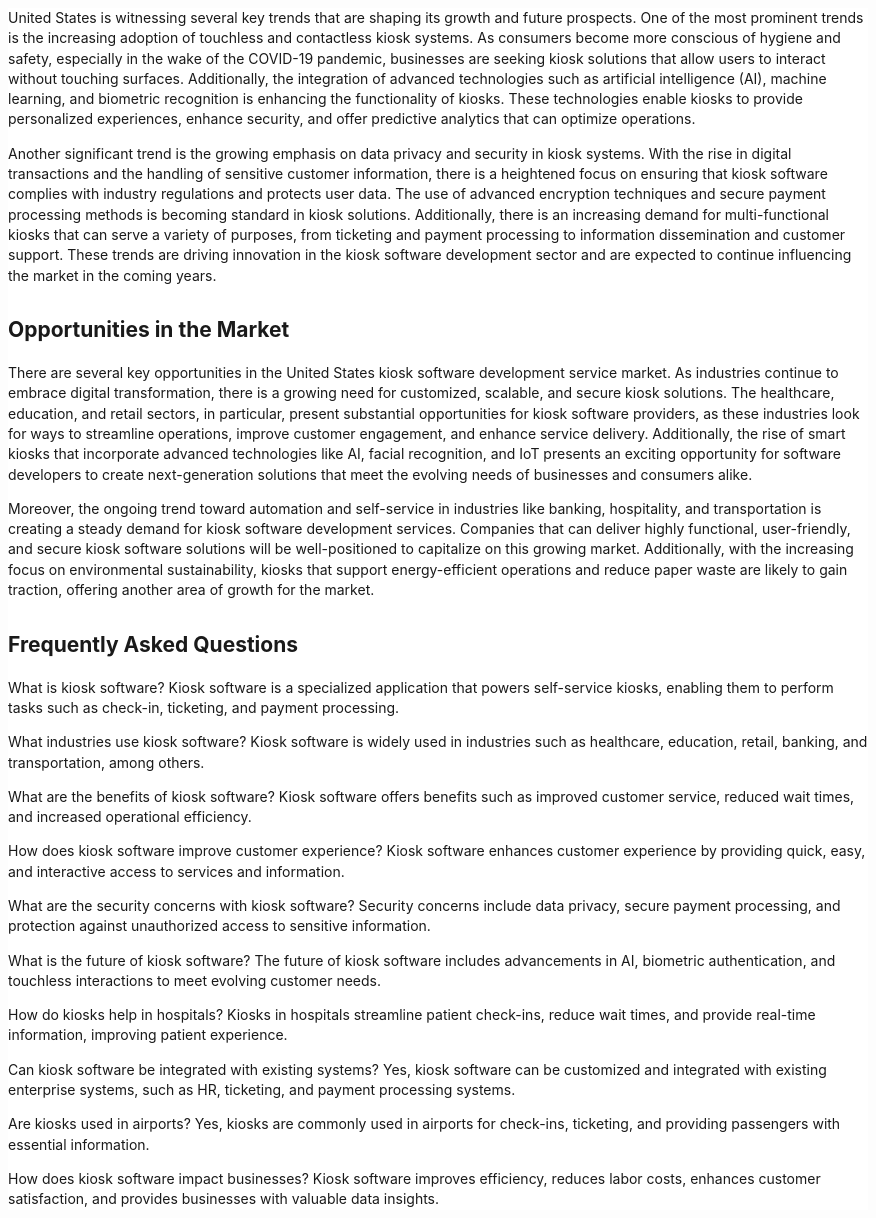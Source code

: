 United States is witnessing several key trends that are shaping its growth and future prospects. One of the most prominent trends is the increasing adoption of touchless and contactless kiosk systems. As consumers become more conscious of hygiene and safety, especially in the wake of the COVID-19 pandemic, businesses are seeking kiosk solutions that allow users to interact without touching surfaces. Additionally, the integration of advanced technologies such as artificial intelligence (AI), machine learning, and biometric recognition is enhancing the functionality of kiosks. These technologies enable kiosks to provide personalized experiences, enhance security, and offer predictive analytics that can optimize operations.</p> <p>Another significant trend is the growing emphasis on data privacy and security in kiosk systems. With the rise in digital transactions and the handling of sensitive customer information, there is a heightened focus on ensuring that kiosk software complies with industry regulations and protects user data. The use of advanced encryption techniques and secure payment processing methods is becoming standard in kiosk solutions. Additionally, there is an increasing demand for multi-functional kiosks that can serve a variety of purposes, from ticketing and payment processing to information dissemination and customer support. These trends are driving innovation in the kiosk software development sector and are expected to continue influencing the market in the coming years.</p> <h2>Opportunities in the Market</h2> <p>There are several key opportunities in the United States kiosk software development service market. As industries continue to embrace digital transformation, there is a growing need for customized, scalable, and secure kiosk solutions. The healthcare, education, and retail sectors, in particular, present substantial opportunities for kiosk software providers, as these industries look for ways to streamline operations, improve customer engagement, and enhance service delivery. Additionally, the rise of smart kiosks that incorporate advanced technologies like AI, facial recognition, and IoT presents an exciting opportunity for software developers to create next-generation solutions that meet the evolving needs of businesses and consumers alike.</p> <p>Moreover, the ongoing trend toward automation and self-service in industries like banking, hospitality, and transportation is creating a steady demand for kiosk software development services. Companies that can deliver highly functional, user-friendly, and secure kiosk software solutions will be well-positioned to capitalize on this growing market. Additionally, with the increasing focus on environmental sustainability, kiosks that support energy-efficient operations and reduce paper waste are likely to gain traction, offering another area of growth for the market.</p> <h2>Frequently Asked Questions</h2> <p>What is kiosk software? Kiosk software is a specialized application that powers self-service kiosks, enabling them to perform tasks such as check-in, ticketing, and payment processing.</p> <p>What industries use kiosk software? Kiosk software is widely used in industries such as healthcare, education, retail, banking, and transportation, among others.</p> <p>What are the benefits of kiosk software? Kiosk software offers benefits such as improved customer service, reduced wait times, and increased operational efficiency.</p> <p>How does kiosk software improve customer experience? Kiosk software enhances customer experience by providing quick, easy, and interactive access to services and information.</p> <p>What are the security concerns with kiosk software? Security concerns include data privacy, secure payment processing, and protection against unauthorized access to sensitive information.</p> <p>What is the future of kiosk software? The future of kiosk software includes advancements in AI, biometric authentication, and touchless interactions to meet evolving customer needs.</p> <p>How do kiosks help in hospitals? Kiosks in hospitals streamline patient check-ins, reduce wait times, and provide real-time information, improving patient experience.</p> <p>Can kiosk software be integrated with existing systems? Yes, kiosk software can be customized and integrated with existing enterprise systems, such as HR, ticketing, and payment processing systems.</p> <p>Are kiosks used in airports? Yes, kiosks are commonly used in airports for check-ins, ticketing, and providing passengers with essential information.</p> <p>How does kiosk software impact businesses? Kiosk software improves efficiency, reduces labor costs, enhances customer satisfaction, and provides businesses with valuable data insights.</p>
```</p><p><strong>Top United States Kiosk Software Development Service Market Companies</strong></p><div data-test-id=""><p><li>Chetu</li><li> ScienceSoft</li><li> Kiosk</li><li> KIOSK Information Systems</li><li> OrangeMantra</li><li> Flatworld Solutions</li><li> Chimera</li><li> Streebo</li><li> Technostacks</li><li> Outsource2India</li><li> Mitiz Technologies</li><li> Seed Technologies</li><li> Kalibroida</li><li> Netclues</li><li> Morioh</li><li> AppStudio</li><li> Sigmalogic</li><li> Razorse</li><li> Octal IT Solution</li><li> DynaTouch</li><li> BR Kiosk</li><li> ZaZZ</li><li> Svitla Systems</li><li> Bridge Global</li><li> Mindgolia</li></p><div><strong>Regional Analysis of&nbsp;United States Kiosk Software Development Service Market</strong></div><ul><li dir="ltr"><p dir="ltr">North America&nbsp;(United States, Canada, and Mexico, etc.)</p></li></ul><p><strong>For More Information or Query, Visit @&nbsp;</strong><strong><a href="https://www.verifiedmarketreports.com/product/kiosk-software-development-service-market/?utm_source=Github&amp;utm_medium=219" target="_blank">United States Kiosk Software Development Service Market Insights Size And Forecast</a></strong></p></div>
